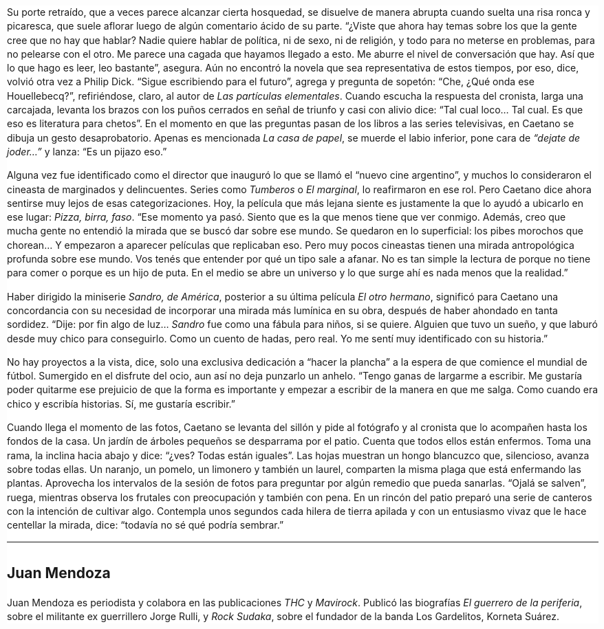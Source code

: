 Su porte retraído, que a veces parece alcanzar cierta hosquedad, se disuelve de manera abrupta cuando suelta una risa ronca y picaresca, que suele aflorar luego de algún comentario ácido de su parte. “¿Viste que ahora hay temas sobre los que la gente cree que no hay que hablar? Nadie quiere hablar de política, ni de sexo, ni de religión, y todo para no meterse en problemas, para no pelearse con el otro. Me parece una cagada que hayamos llegado a esto. Me aburre el nivel de conversación que hay. Así que lo que hago es leer, leo bastante”, asegura. Aún no encontró la novela que sea representativa de estos tiempos, por eso, dice, volvió otra vez a Philip Dick. “Sigue escribiendo para el futuro”, agrega y pregunta de sopetón: “Che, ¿Qué onda ese Houellebecq?”, refiriéndose, claro, al autor de *Las partículas elementales*. Cuando escucha la respuesta del cronista, larga una carcajada, levanta los brazos con los puños cerrados en señal de triunfo y casi con alivio dice: “Tal cual loco… Tal cual. Es que eso es literatura para chetos”. En el momento en que las preguntas pasan de los libros a las series televisivas, en Caetano se dibuja un gesto desaprobatorio. Apenas es mencionada *La casa de papel*, se muerde el labio inferior, pone cara de *“dejate de joder…”* y lanza: “Es un pijazo eso.” 

Alguna vez fue identificado como el director que inauguró lo que se llamó el “nuevo cine argentino”, y muchos lo consideraron el cineasta de marginados y delincuentes. Series como *Tumberos* o *El marginal*, lo reafirmaron en ese rol. Pero Caetano dice ahora sentirse muy lejos de esas categorizaciones. Hoy, la película que más lejana siente es justamente la que lo ayudó a ubicarlo en ese lugar: *Pizza, birra, faso*. “Ese momento ya pasó. Siento que es la que menos tiene que ver conmigo. Además, creo que mucha gente no entendió la mirada que se buscó dar sobre ese mundo. Se quedaron en lo superficial: los pibes morochos que chorean… Y empezaron a aparecer películas que replicaban eso. Pero muy pocos cineastas tienen una mirada antropológica profunda sobre ese mundo. Vos tenés que entender por qué un tipo sale a afanar. No es tan simple la lectura de porque no tiene para comer o porque es un hijo de puta. En el medio se abre un universo y lo que surge ahí es nada menos que la realidad.” 

Haber dirigido la miniserie *Sandro, de América*, posterior a su última película *El otro hermano*, significó para Caetano una concordancia con su necesidad de incorporar una mirada más lumínica en su obra, después de haber ahondado en tanta sordidez. “Dije: por fin algo de luz… *Sandro* fue como una fábula para niños, si se quiere. Alguien que tuvo un sueño, y que laburó desde muy chico para conseguirlo. Como un cuento de hadas, pero real. Yo me sentí muy identificado con su historia.” 

No hay proyectos a la vista, dice, solo una exclusiva dedicación a “hacer la plancha” a la espera de que comience el mundial de fútbol. Sumergido en el disfrute del ocio, aun así no deja punzarlo un anhelo. “Tengo ganas de largarme a escribir. Me gustaría poder quitarme ese prejuicio de que la forma es importante y empezar a escribir de la manera en que me salga. Como cuando era chico y escribía historias. Sí, me gustaría escribir.” 

Cuando llega el momento de las fotos, Caetano se levanta del sillón y pide al fotógrafo y al cronista que lo acompañen hasta los fondos de la casa. Un jardín de árboles pequeños se desparrama por el patio. Cuenta que todos ellos están enfermos. Toma una rama, la inclina hacia abajo y dice: “¿ves? Todas están iguales”. Las hojas muestran un hongo blancuzco que, silencioso, avanza sobre todas ellas. Un naranjo, un pomelo, un limonero y también un laurel, comparten la misma plaga que está enfermando las plantas. Aprovecha los intervalos de la sesión de fotos para preguntar por algún remedio que pueda sanarlas. “Ojalá se salven”, ruega, mientras observa los frutales con preocupación y también con pena. En un rincón del patio preparó una serie de canteros con la intención de cultivar algo. Contempla unos segundos cada hilera de tierra apilada y con un entusiasmo vivaz que le hace centellar la mirada, dice: “todavía no sé qué podría sembrar.” 

  




---

 Juan Mendoza
-------------

 Juan Mendoza es periodista y colabora en las publicaciones *THC* y *Mavirock*. Publicó las biografías *El guerrero de la periferia*, sobre el militante ex guerrillero Jorge Rulli, y *Rock Sudaka*, sobre el fundador de la banda Los Gardelitos, Korneta Suárez. 

